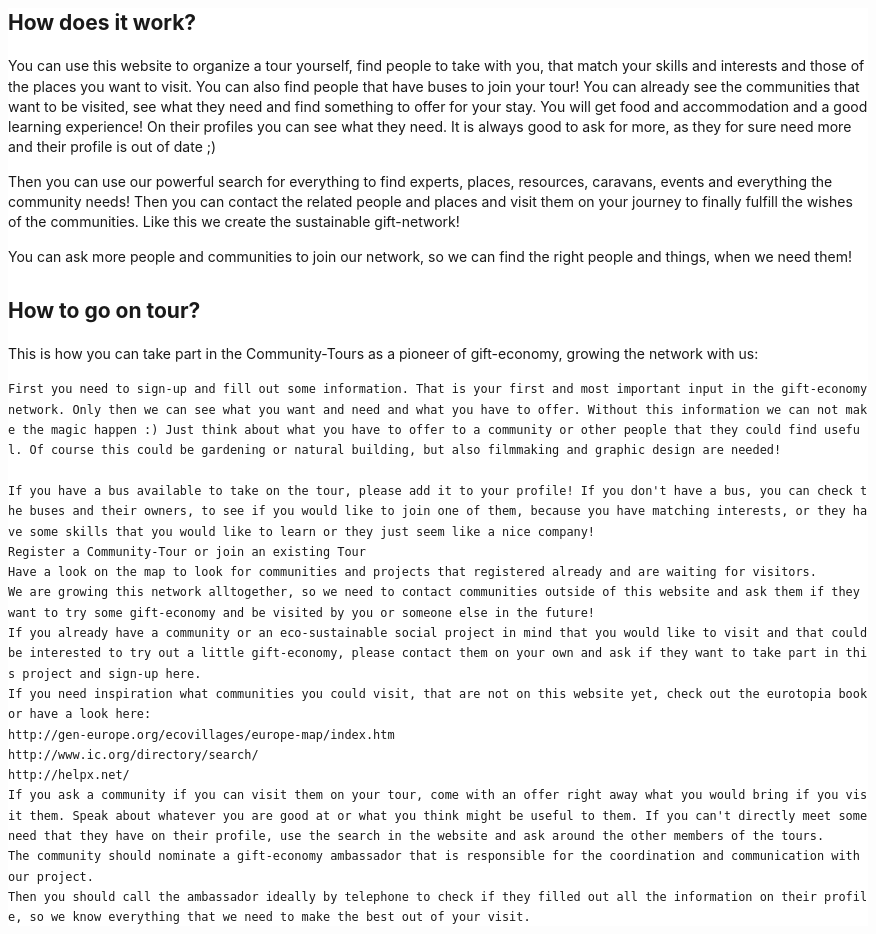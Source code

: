 How does it work?
------------
You can use this website to organize a tour yourself, find people to take with you, that match your skills and interests and those of the places you want to visit. You can also find people that have buses to join your tour!
You can already see the communities that want to be visited, see what they need and find something to offer for your stay. You will get food and accommodation and a good learning experience!
On their profiles you can see what they need. It is always good to ask for more, as they for sure need more and their profile is out of date ;)

Then you can use our powerful search for everything to find experts, places, resources, caravans, events and everything the community needs! Then you can contact the related people and places and visit them on your journey to finally fulfill the wishes of the communities. 
Like this we create the sustainable gift-network!

You can ask more people and communities to join our network, so we can find the right people and things, when we need them!

How to go on tour?
------------
This is how you can take part in the Community-Tours as a pioneer of gift-economy, growing the network with us:

    First you need to sign-up and fill out some information. That is your first and most important input in the gift-economy network. Only then we can see what you want and need and what you have to offer. Without this information we can not make the magic happen :) Just think about what you have to offer to a community or other people that they could find useful. Of course this could be gardening or natural building, but also filmmaking and graphic design are needed!

    If you have a bus available to take on the tour, please add it to your profile! If you don't have a bus, you can check the buses and their owners, to see if you would like to join one of them, because you have matching interests, or they have some skills that you would like to learn or they just seem like a nice company!
    Register a Community-Tour or join an existing Tour
    Have a look on the map to look for communities and projects that registered already and are waiting for visitors.
    We are growing this network alltogether, so we need to contact communities outside of this website and ask them if they want to try some gift-economy and be visited by you or someone else in the future!
    ​If you already have a community or an eco-sustainable social project in mind that you would like to visit and that could be interested to try out a little gift-economy, please contact them on your own and ask if they want to take part in this project and sign-up here.
    If you need inspiration what communities you could visit, that are not on this website yet, check out the eurotopia book or have a look here:
    http://gen-europe.org/ecovillages/europe-map/index.htm
    http://www.ic.org/directory/search/
    http://helpx.net/
    If you ask a community if you can visit them on your tour, come with an offer right away what you would bring if you visit them. Speak about whatever you are good at or what you think might be useful to them. If you can't directly meet some need that they have on their profile, use the search in the website and ask around the other members of the tours.
    The community should nominate a gift-economy ambassador that is responsible for the coordination and communication with our project.
    Then you should call the ambassador ideally by telephone to check if they filled out all the information on their profile, so we know everything that we need to make the best out of your visit.
     